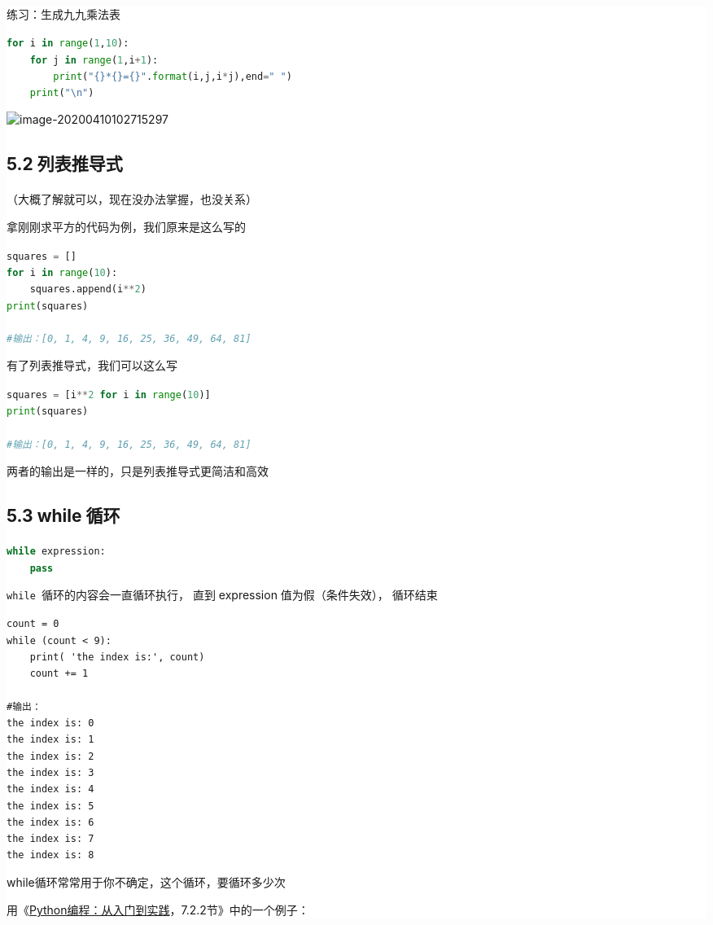 练习：生成九九乘法表

```python
for i in range(1,10):
    for j in range(1,i+1):
        print("{}*{}={}".format(i,j,i*j),end=" ")
    print("\n")
```

![image-20200410102715297](http://cdn.zhaojingyi0126.com/IMG/image-20200410102715297.png)

## 5.2 列表推导式

（大概了解就可以，现在没办法掌握，也没关系）

拿刚刚求平方的代码为例，我们原来是这么写的

```python
squares = []
for i in range(10):
    squares.append(i**2)
print(squares)

#输出：[0, 1, 4, 9, 16, 25, 36, 49, 64, 81]
```

有了列表推导式，我们可以这么写

```python
squares = [i**2 for i in range(10)]
print(squares)

#输出：[0, 1, 4, 9, 16, 25, 36, 49, 64, 81]
```

两者的输出是一样的，只是列表推导式更简洁和高效

## 5.3 while 循环


```python
while expression:
    pass
```

```while ```循环的内容会一直循环执行， 直到 expression 值为假（条件失效）， 循环结束

```
count = 0
while (count < 9):
    print( 'the index is:', count)
    count += 1

#输出：
the index is: 0
the index is: 1
the index is: 2
the index is: 3
the index is: 4
the index is: 5
the index is: 6
the index is: 7
the index is: 8
```

while循环常常用于你不确定，这个循环，要循环多少次

用《[Python编程：从入门到实践](https://weread.qq.com/web/reader/19532980715c01921954a54kc81322c012c81e728d9d180)，7.2.2节》中的一个例子：
```
